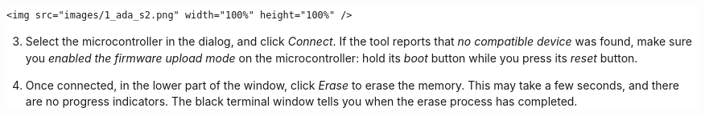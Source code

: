    <img src="images/1_ada_s2.png" width="100%" height="100%" />

3. Select the microcontroller in the dialog, and click *Connect*. If the tool reports that *no compatible device* was found, make sure you *enabled the firmware upload mode* on the microcontroller: hold its *boot* button while you press its *reset* button.

4. Once connected, in the lower part of the window, click *Erase* to erase the memory. This may take a few seconds, and there are no progress indicators. The black terminal window tells you when the erase process has completed.


